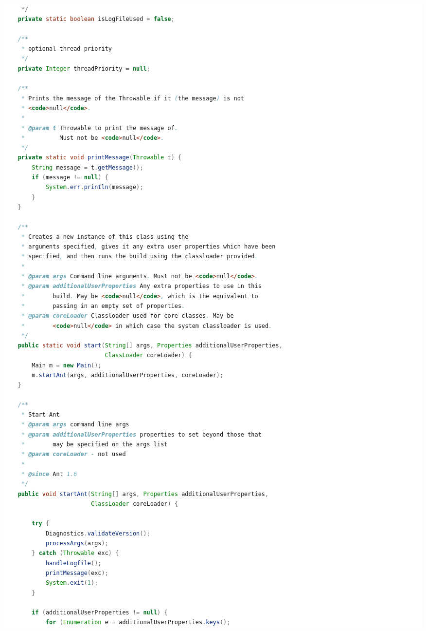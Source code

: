 ```java
     */
    private static boolean isLogFileUsed = false;

    /**
     * optional thread priority
     */
    private Integer threadPriority = null;

    /**
     * Prints the message of the Throwable if it (the message) is not
     * <code>null</code>.
     *
     * @param t Throwable to print the message of.
     *          Must not be <code>null</code>.
     */
    private static void printMessage(Throwable t) {
        String message = t.getMessage();
        if (message != null) {
            System.err.println(message);
        }
    }

    /**
     * Creates a new instance of this class using the
     * arguments specified, gives it any extra user properties which have been
     * specified, and then runs the build using the classloader provided.
     *
     * @param args Command line arguments. Must not be <code>null</code>.
     * @param additionalUserProperties Any extra properties to use in this
     *        build. May be <code>null</code>, which is the equivalent to
     *        passing in an empty set of properties.
     * @param coreLoader Classloader used for core classes. May be
     *        <code>null</code> in which case the system classloader is used.
     */
    public static void start(String[] args, Properties additionalUserProperties,
                             ClassLoader coreLoader) {
        Main m = new Main();
        m.startAnt(args, additionalUserProperties, coreLoader);
    }

    /**
     * Start Ant
     * @param args command line args
     * @param additionalUserProperties properties to set beyond those that
     *        may be specified on the args list
     * @param coreLoader - not used
     *
     * @since Ant 1.6
     */
    public void startAnt(String[] args, Properties additionalUserProperties,
                         ClassLoader coreLoader) {

        try {
            Diagnostics.validateVersion();
            processArgs(args);
        } catch (Throwable exc) {
            handleLogfile();
            printMessage(exc);
            System.exit(1);
        }

        if (additionalUserProperties != null) {
            for (Enumeration e = additionalUserProperties.keys();
```